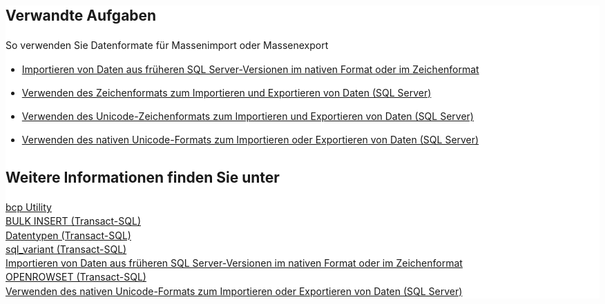 ## Verwandte Aufgaben<a name="RelatedTasks"></a>
So verwenden Sie Datenformate für Massenimport oder Massenexport 
  
-   [Importieren von Daten aus früheren SQL Server-Versionen im nativen Format oder im Zeichenformat](../../relational-databases/import-export/import-native-and-character-format-data-from-earlier-versions-of-sql-server.md)  
  
-   [Verwenden des Zeichenformats zum Importieren und Exportieren von Daten &#40;SQL Server&#41;](../../relational-databases/import-export/use-character-format-to-import-or-export-data-sql-server.md)  
  
-   [Verwenden des Unicode-Zeichenformats zum Importieren und Exportieren von Daten &#40;SQL Server&#41;](../../relational-databases/import-export/use-unicode-character-format-to-import-or-export-data-sql-server.md)  
  
-   [Verwenden des nativen Unicode-Formats zum Importieren oder Exportieren von Daten &#40;SQL Server&#41;](../../relational-databases/import-export/use-unicode-native-format-to-import-or-export-data-sql-server.md)  
  
## <a name="see-also"></a>Weitere Informationen finden Sie unter  
 [bcp Utility](../../tools/bcp-utility.md)   
 [BULK INSERT &#40;Transact-SQL&#41;](../../t-sql/statements/bulk-insert-transact-sql.md)   
 [Datentypen &#40;Transact-SQL&#41;](../../t-sql/data-types/data-types-transact-sql.md)   
 [sql_variant &#40;Transact-SQL&#41;](../../t-sql/data-types/sql-variant-transact-sql.md)   
 [Importieren von Daten aus früheren SQL Server-Versionen im nativen Format oder im Zeichenformat](../../relational-databases/import-export/import-native-and-character-format-data-from-earlier-versions-of-sql-server.md)   
 [OPENROWSET &#40;Transact-SQL&#41;](../../t-sql/functions/openrowset-transact-sql.md)   
 [Verwenden des nativen Unicode-Formats zum Importieren oder Exportieren von Daten &#40;SQL Server&#41;](../../relational-databases/import-export/use-unicode-native-format-to-import-or-export-data-sql-server.md)  
  
  
